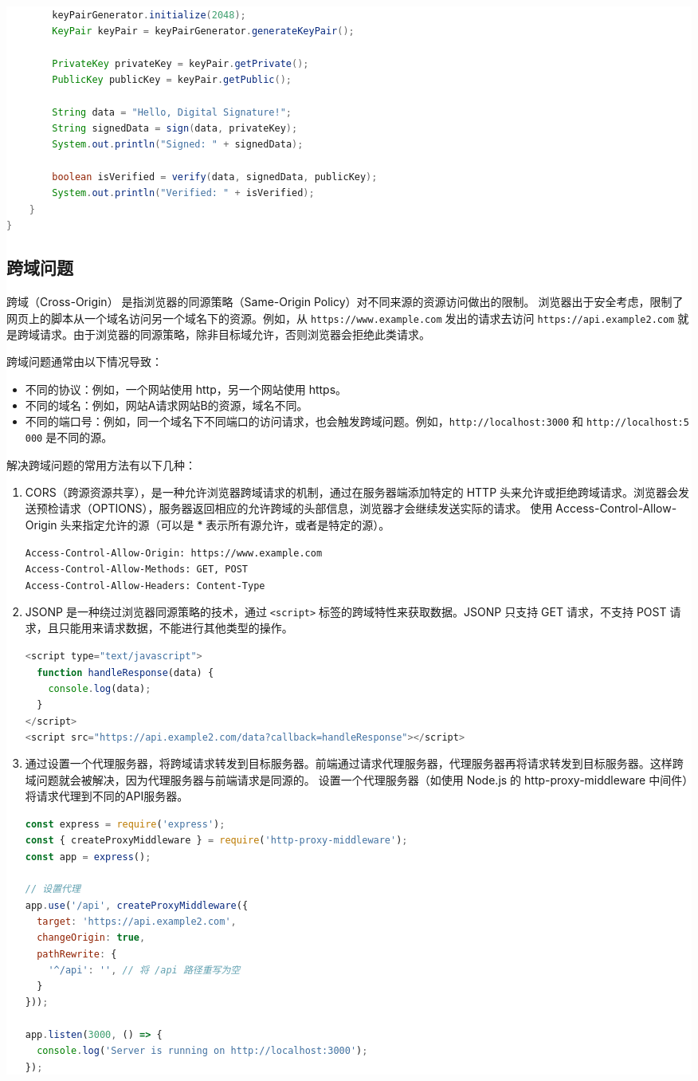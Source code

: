 ```java
        keyPairGenerator.initialize(2048);
        KeyPair keyPair = keyPairGenerator.generateKeyPair();

        PrivateKey privateKey = keyPair.getPrivate();
        PublicKey publicKey = keyPair.getPublic();

        String data = "Hello, Digital Signature!";
        String signedData = sign(data, privateKey);
        System.out.println("Signed: " + signedData);

        boolean isVerified = verify(data, signedData, publicKey);
        System.out.println("Verified: " + isVerified);
    }
}
```

## 跨域问题
跨域（Cross-Origin） 是指浏览器的同源策略（Same-Origin Policy）对不同来源的资源访问做出的限制。
浏览器出于安全考虑，限制了网页上的脚本从一个域名访问另一个域名下的资源。例如，从 `https://www.example.com` 发出的请求去访问 `https://api.example2.com` 就是跨域请求。由于浏览器的同源策略，除非目标域允许，否则浏览器会拒绝此类请求。

跨域问题通常由以下情况导致：
- 不同的协议：例如，一个网站使用 http，另一个网站使用 https。
- 不同的域名：例如，网站A请求网站B的资源，域名不同。
- 不同的端口号：例如，同一个域名下不同端口的访问请求，也会触发跨域问题。例如，`http://localhost:3000` 和 `http://localhost:5000` 是不同的源。

解决跨域问题的常用方法有以下几种：
1. CORS（跨源资源共享），是一种允许浏览器跨域请求的机制，通过在服务器端添加特定的 HTTP 头来允许或拒绝跨域请求。浏览器会发送预检请求（OPTIONS），服务器返回相应的允许跨域的头部信息，浏览器才会继续发送实际的请求。
   使用 Access-Control-Allow-Origin 头来指定允许的源（可以是 * 表示所有源允许，或者是特定的源）。
   ```text
   Access-Control-Allow-Origin: https://www.example.com
   Access-Control-Allow-Methods: GET, POST
   Access-Control-Allow-Headers: Content-Type
   ```
2. JSONP 是一种绕过浏览器同源策略的技术，通过 `<script>` 标签的跨域特性来获取数据。JSONP 只支持 GET 请求，不支持 POST 请求，且只能用来请求数据，不能进行其他类型的操作。
   ```javascript
   <script type="text/javascript">
     function handleResponse(data) {
       console.log(data);
     }
   </script>
   <script src="https://api.example2.com/data?callback=handleResponse"></script>
   ```
3. 通过设置一个代理服务器，将跨域请求转发到目标服务器。前端通过请求代理服务器，代理服务器再将请求转发到目标服务器。这样跨域问题就会被解决，因为代理服务器与前端请求是同源的。
   设置一个代理服务器（如使用 Node.js 的 http-proxy-middleware 中间件）将请求代理到不同的API服务器。
   ```javascript
   const express = require('express');
   const { createProxyMiddleware } = require('http-proxy-middleware');
   const app = express();
   
   // 设置代理
   app.use('/api', createProxyMiddleware({
     target: 'https://api.example2.com',
     changeOrigin: true,
     pathRewrite: {
       '^/api': '', // 将 /api 路径重写为空
     }
   }));
   
   app.listen(3000, () => {
     console.log('Server is running on http://localhost:3000');
   });
   ```